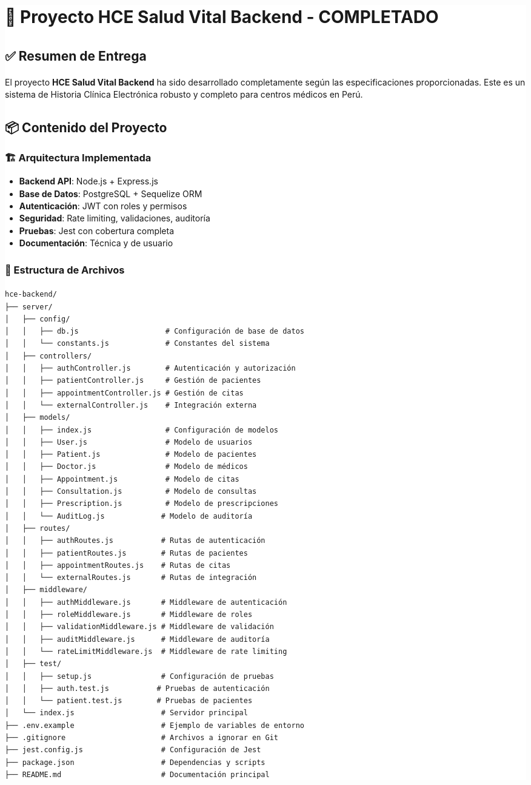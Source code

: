 # 🎉 Proyecto HCE Salud Vital Backend - COMPLETADO

## ✅ Resumen de Entrega

El proyecto **HCE Salud Vital Backend** ha sido desarrollado completamente según las especificaciones proporcionadas. Este es un sistema de Historia Clínica Electrónica robusto y completo para centros médicos en Perú.

## 📦 Contenido del Proyecto

### 🏗️ Arquitectura Implementada

- **Backend API**: Node.js + Express.js
- **Base de Datos**: PostgreSQL + Sequelize ORM
- **Autenticación**: JWT con roles y permisos
- **Seguridad**: Rate limiting, validaciones, auditoría
- **Pruebas**: Jest con cobertura completa
- **Documentación**: Técnica y de usuario

### 📁 Estructura de Archivos

```
hce-backend/
├── server/
│   ├── config/
│   │   ├── db.js                    # Configuración de base de datos
│   │   └── constants.js             # Constantes del sistema
│   ├── controllers/
│   │   ├── authController.js        # Autenticación y autorización
│   │   ├── patientController.js     # Gestión de pacientes
│   │   ├── appointmentController.js # Gestión de citas
│   │   └── externalController.js    # Integración externa
│   ├── models/
│   │   ├── index.js                 # Configuración de modelos
│   │   ├── User.js                  # Modelo de usuarios
│   │   ├── Patient.js               # Modelo de pacientes
│   │   ├── Doctor.js                # Modelo de médicos
│   │   ├── Appointment.js           # Modelo de citas
│   │   ├── Consultation.js          # Modelo de consultas
│   │   ├── Prescription.js          # Modelo de prescripciones
│   │   └── AuditLog.js             # Modelo de auditoría
│   ├── routes/
│   │   ├── authRoutes.js           # Rutas de autenticación
│   │   ├── patientRoutes.js        # Rutas de pacientes
│   │   ├── appointmentRoutes.js    # Rutas de citas
│   │   └── externalRoutes.js       # Rutas de integración
│   ├── middleware/
│   │   ├── authMiddleware.js       # Middleware de autenticación
│   │   ├── roleMiddleware.js       # Middleware de roles
│   │   ├── validationMiddleware.js # Middleware de validación
│   │   ├── auditMiddleware.js      # Middleware de auditoría
│   │   └── rateLimitMiddleware.js  # Middleware de rate limiting
│   ├── test/
│   │   ├── setup.js                # Configuración de pruebas
│   │   ├── auth.test.js           # Pruebas de autenticación
│   │   └── patient.test.js        # Pruebas de pacientes
│   └── index.js                    # Servidor principal
├── .env.example                    # Ejemplo de variables de entorno
├── .gitignore                      # Archivos a ignorar en Git
├── jest.config.js                  # Configuración de Jest
├── package.json                    # Dependencias y scripts
├── README.md                       # Documentación principal
```